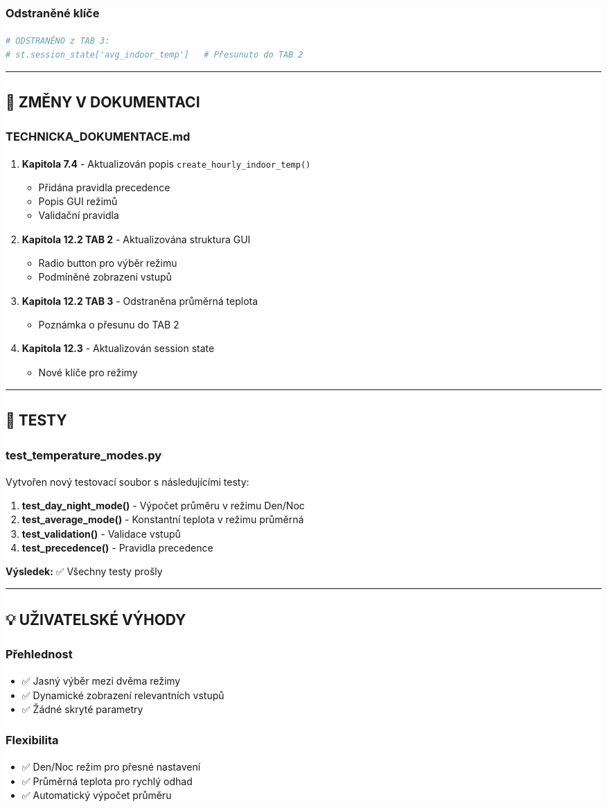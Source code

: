 ### Odstraněné klíče

```python
# ODSTRANĚNO z TAB 3:
# st.session_state['avg_indoor_temp']   # Přesunuto do TAB 2
```

---

## 📝 ZMĚNY V DOKUMENTACI

### TECHNICKA_DOKUMENTACE.md

1. **Kapitola 7.4** - Aktualizován popis `create_hourly_indoor_temp()`
   - Přidána pravidla precedence
   - Popis GUI režimů
   - Validační pravidla

2. **Kapitola 12.2 TAB 2** - Aktualizována struktura GUI
   - Radio button pro výběr režimu
   - Podmíněné zobrazení vstupů

3. **Kapitola 12.2 TAB 3** - Odstraněna průměrná teplota
   - Poznámka o přesunu do TAB 2

4. **Kapitola 12.3** - Aktualizován session state
   - Nové klíče pro režimy

---

## 🧪 TESTY

### test_temperature_modes.py

Vytvořen nový testovací soubor s následujícími testy:

1. **test_day_night_mode()** - Výpočet průměru v režimu Den/Noc
2. **test_average_mode()** - Konstantní teplota v režimu průměrná
3. **test_validation()** - Validace vstupů
4. **test_precedence()** - Pravidla precedence

**Výsledek:** ✅ Všechny testy prošly

---

## 💡 UŽIVATELSKÉ VÝHODY

### Přehlednost
- ✅ Jasný výběr mezi dvěma režimy
- ✅ Dynamické zobrazení relevantních vstupů
- ✅ Žádné skryté parametry

### Flexibilita
- ✅ Den/Noc režim pro přesné nastavení
- ✅ Průměrná teplota pro rychlý odhad
- ✅ Automatický výpočet průměru

